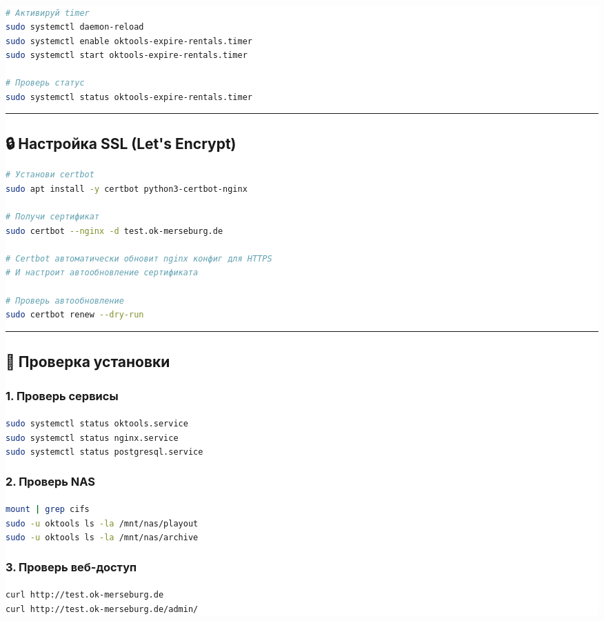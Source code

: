 ```bash
# Активируй timer
sudo systemctl daemon-reload
sudo systemctl enable oktools-expire-rentals.timer
sudo systemctl start oktools-expire-rentals.timer

# Проверь статус
sudo systemctl status oktools-expire-rentals.timer
```

---

## 🔒 Настройка SSL (Let's Encrypt)

```bash
# Установи certbot
sudo apt install -y certbot python3-certbot-nginx

# Получи сертификат
sudo certbot --nginx -d test.ok-merseburg.de

# Certbot автоматически обновит nginx конфиг для HTTPS
# И настроит автообновление сертификата

# Проверь автообновление
sudo certbot renew --dry-run
```

---

## 🧪 Проверка установки

### 1. Проверь сервисы
```bash
sudo systemctl status oktools.service
sudo systemctl status nginx.service
sudo systemctl status postgresql.service
```

### 2. Проверь NAS
```bash
mount | grep cifs
sudo -u oktools ls -la /mnt/nas/playout
sudo -u oktools ls -la /mnt/nas/archive
```

### 3. Проверь веб-доступ
```bash
curl http://test.ok-merseburg.de
curl http://test.ok-merseburg.de/admin/
```
